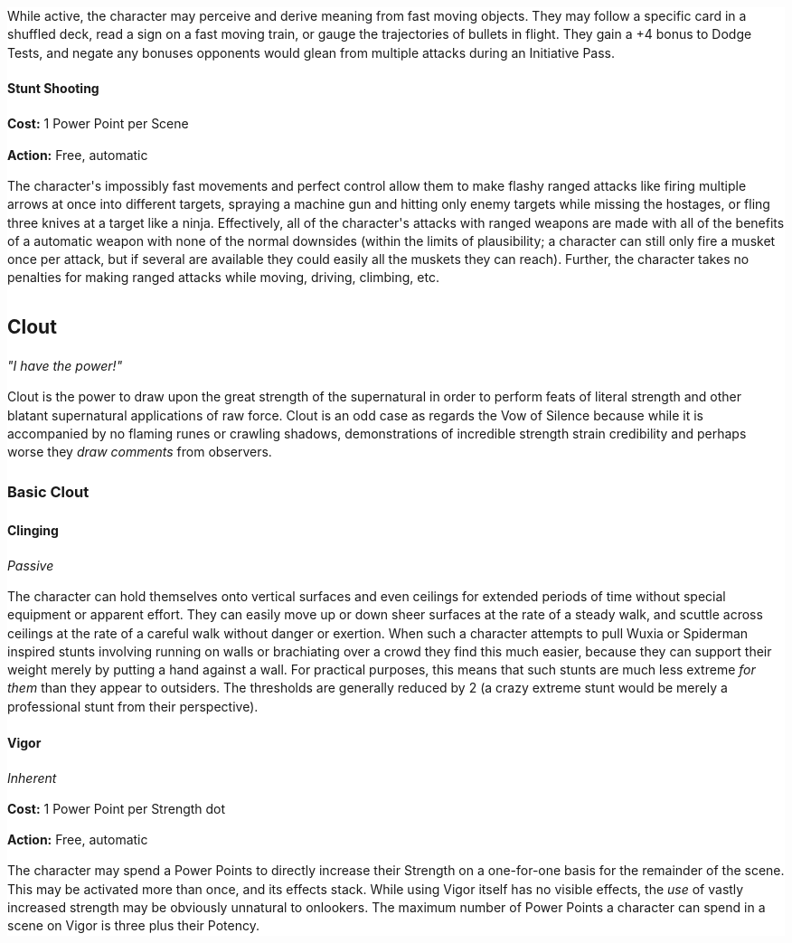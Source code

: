 While active, the character may perceive and derive meaning from fast moving objects. They may follow a specific card in a shuffled deck, read a sign on a fast moving train, or gauge the trajectories of bullets in flight. They gain a +4 bonus to Dodge Tests, and negate any bonuses opponents would glean from multiple attacks during an Initiative Pass.

#### Stunt Shooting

**Cost:** 1 Power Point per Scene

**Action:** Free, automatic

The character's impossibly fast movements and perfect control allow them to make flashy ranged attacks like firing multiple arrows at once into different targets, spraying a machine gun and hitting only enemy targets while missing the hostages, or fling three knives at a target like a ninja. Effectively, all of the character's attacks with ranged weapons are made with all of the benefits of a automatic weapon with none of the normal downsides (within the limits of plausibility; a character can still only fire a musket once per attack, but if several are available they could easily all the muskets they can reach). Further, the character takes no penalties for making ranged attacks while moving, driving, climbing, etc.

## Clout
_"I have the power!"_

Clout is the power to draw upon the great strength of the supernatural in order to perform feats of literal strength and other blatant supernatural applications of raw force. Clout is an odd case as regards the Vow of Silence because while it is accompanied by no flaming runes or crawling shadows, demonstrations of incredible strength strain credibility and perhaps worse they _draw comments_ from observers.

### Basic Clout

#### Clinging
_Passive_

The character can hold themselves onto vertical surfaces and even ceilings for extended periods of time without special equipment or apparent effort. They can easily move up or down sheer surfaces at the rate of a steady walk, and scuttle across ceilings at the rate of a careful walk without danger or exertion. When such a character attempts to pull Wuxia or Spiderman inspired stunts involving running on walls or brachiating over a crowd they find this much easier, because they can support their weight merely by putting a hand against a wall. For practical purposes, this means that such stunts are much less extreme _for them_ than they appear to outsiders. The thresholds are generally reduced by 2 (a crazy extreme stunt would be merely a professional stunt from their perspective).

#### Vigor
_Inherent_

**Cost:** 1 Power Point per Strength dot

**Action:** Free, automatic

The character may spend a Power Points to directly increase their Strength on a one-for-one basis for the remainder of the scene. This may be activated more than once, and its effects stack. While using Vigor itself has no visible effects, the _use_ of vastly increased strength may be obviously unnatural to onlookers. The maximum number of Power Points a character can spend in a scene on Vigor is three plus their Potency.

